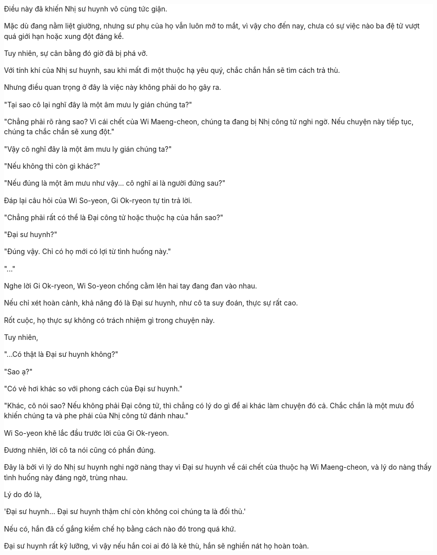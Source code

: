 Điều này đã khiến Nhị sư huynh vô cùng tức giận.

Mặc dù đang nằm liệt giường, nhưng sư phụ của họ vẫn luôn mở to mắt, vì vậy cho đến nay, chưa có sự việc nào ba đệ tử vượt quá giới hạn hoặc xung đột đáng kể.

Tuy nhiên, sự cân bằng đó giờ đã bị phá vỡ.

Với tính khí của Nhị sư huynh, sau khi mất đi một thuộc hạ yêu quý, chắc chắn hắn sẽ tìm cách trả thù.

Nhưng điều quan trọng ở đây là việc này không phải do họ gây ra.

"Tại sao cô lại nghĩ đây là một âm mưu ly gián chúng ta?"

"Chẳng phải rõ ràng sao? Vì cái chết của Wi Maeng-cheon, chúng ta đang bị Nhị công tử nghi ngờ. Nếu chuyện này tiếp tục, chúng ta chắc chắn sẽ xung đột."

"Vậy cô nghĩ đây là một âm mưu ly gián chúng ta?"

"Nếu không thì còn gì khác?"

"Nếu đúng là một âm mưu như vậy... cô nghĩ ai là người đứng sau?"

Đáp lại câu hỏi của Wi So-yeon, Gi Ok-ryeon tự tin trả lời.

"Chẳng phải rất có thể là Đại công tử hoặc thuộc hạ của hắn sao?"

"Đại sư huynh?"

"Đúng vậy. Chỉ có họ mới có lợi từ tình huống này."

"..."

Nghe lời Gi Ok-ryeon, Wi So-yeon chống cằm lên hai tay đang đan vào nhau.

Nếu chỉ xét hoàn cảnh, khả năng đó là Đại sư huynh, như cô ta suy đoán, thực sự rất cao.

Rốt cuộc, họ thực sự không có trách nhiệm gì trong chuyện này.

Tuy nhiên,

"...Có thật là Đại sư huynh không?"

"Sao ạ?"

"Có vẻ hơi khác so với phong cách của Đại sư huynh."

"Khác, cô nói sao? Nếu không phải Đại công tử, thì chẳng có lý do gì để ai khác làm chuyện đó cả. Chắc chắn là một mưu đồ khiến chúng ta và phe phái của Nhị công tử đánh nhau."

Wi So-yeon khẽ lắc đầu trước lời của Gi Ok-ryeon.

Đương nhiên, lời cô ta nói cũng có phần đúng.

Đây là bởi vì lý do Nhị sư huynh nghi ngờ nàng thay vì Đại sư huynh về cái chết của thuộc hạ Wi Maeng-cheon, và lý do nàng thấy tình huống này đáng ngờ, trùng nhau.

Lý do đó là,

'Đại sư huynh... Đại sư huynh thậm chí còn không coi chúng ta là đối thủ.'

Nếu có, hắn đã cố gắng kiềm chế họ bằng cách nào đó trong quá khứ.

Đại sư huynh rất kỹ lưỡng, vì vậy nếu hắn coi ai đó là kẻ thù, hắn sẽ nghiền nát họ hoàn toàn.
